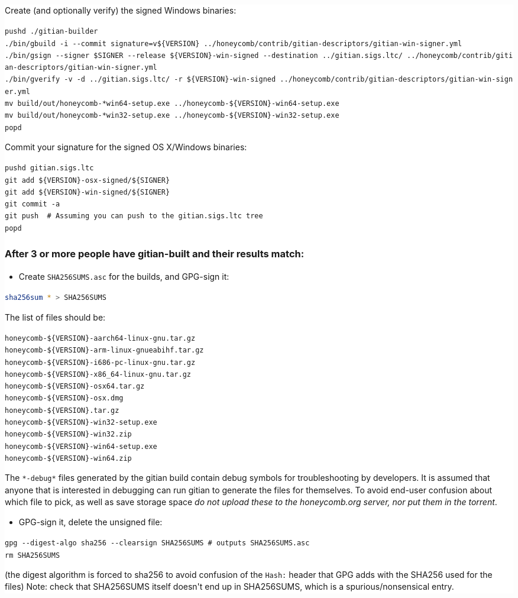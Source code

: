 Create (and optionally verify) the signed Windows binaries:

    pushd ./gitian-builder
    ./bin/gbuild -i --commit signature=v${VERSION} ../honeycomb/contrib/gitian-descriptors/gitian-win-signer.yml
    ./bin/gsign --signer $SIGNER --release ${VERSION}-win-signed --destination ../gitian.sigs.ltc/ ../honeycomb/contrib/gitian-descriptors/gitian-win-signer.yml
    ./bin/gverify -v -d ../gitian.sigs.ltc/ -r ${VERSION}-win-signed ../honeycomb/contrib/gitian-descriptors/gitian-win-signer.yml
    mv build/out/honeycomb-*win64-setup.exe ../honeycomb-${VERSION}-win64-setup.exe
    mv build/out/honeycomb-*win32-setup.exe ../honeycomb-${VERSION}-win32-setup.exe
    popd

Commit your signature for the signed OS X/Windows binaries:

    pushd gitian.sigs.ltc
    git add ${VERSION}-osx-signed/${SIGNER}
    git add ${VERSION}-win-signed/${SIGNER}
    git commit -a
    git push  # Assuming you can push to the gitian.sigs.ltc tree
    popd

### After 3 or more people have gitian-built and their results match:

- Create `SHA256SUMS.asc` for the builds, and GPG-sign it:

```bash
sha256sum * > SHA256SUMS
```

The list of files should be:
```
honeycomb-${VERSION}-aarch64-linux-gnu.tar.gz
honeycomb-${VERSION}-arm-linux-gnueabihf.tar.gz
honeycomb-${VERSION}-i686-pc-linux-gnu.tar.gz
honeycomb-${VERSION}-x86_64-linux-gnu.tar.gz
honeycomb-${VERSION}-osx64.tar.gz
honeycomb-${VERSION}-osx.dmg
honeycomb-${VERSION}.tar.gz
honeycomb-${VERSION}-win32-setup.exe
honeycomb-${VERSION}-win32.zip
honeycomb-${VERSION}-win64-setup.exe
honeycomb-${VERSION}-win64.zip
```
The `*-debug*` files generated by the gitian build contain debug symbols
for troubleshooting by developers. It is assumed that anyone that is interested
in debugging can run gitian to generate the files for themselves. To avoid
end-user confusion about which file to pick, as well as save storage
space *do not upload these to the honeycomb.org server, nor put them in the torrent*.

- GPG-sign it, delete the unsigned file:
```
gpg --digest-algo sha256 --clearsign SHA256SUMS # outputs SHA256SUMS.asc
rm SHA256SUMS
```
(the digest algorithm is forced to sha256 to avoid confusion of the `Hash:` header that GPG adds with the SHA256 used for the files)
Note: check that SHA256SUMS itself doesn't end up in SHA256SUMS, which is a spurious/nonsensical entry.
